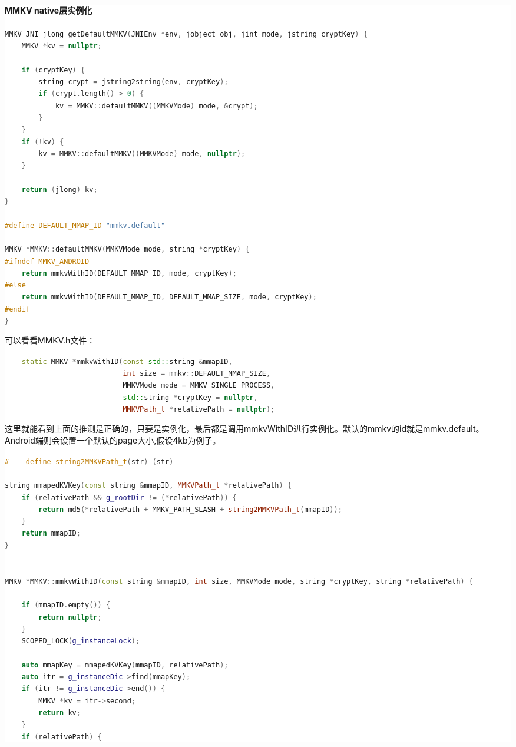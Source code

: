 #### MMKV native层实例化
```cpp
MMKV_JNI jlong getDefaultMMKV(JNIEnv *env, jobject obj, jint mode, jstring cryptKey) {
    MMKV *kv = nullptr;

    if (cryptKey) {
        string crypt = jstring2string(env, cryptKey);
        if (crypt.length() > 0) {
            kv = MMKV::defaultMMKV((MMKVMode) mode, &crypt);
        }
    }
    if (!kv) {
        kv = MMKV::defaultMMKV((MMKVMode) mode, nullptr);
    }

    return (jlong) kv;
}

#define DEFAULT_MMAP_ID "mmkv.default"

MMKV *MMKV::defaultMMKV(MMKVMode mode, string *cryptKey) {
#ifndef MMKV_ANDROID
    return mmkvWithID(DEFAULT_MMAP_ID, mode, cryptKey);
#else
    return mmkvWithID(DEFAULT_MMAP_ID, DEFAULT_MMAP_SIZE, mode, cryptKey);
#endif
}
```
可以看看MMKV.h文件：
```cpp
    static MMKV *mmkvWithID(const std::string &mmapID,
                            int size = mmkv::DEFAULT_MMAP_SIZE,
                            MMKVMode mode = MMKV_SINGLE_PROCESS,
                            std::string *cryptKey = nullptr,
                            MMKVPath_t *relativePath = nullptr);
```
这里就能看到上面的推测是正确的，只要是实例化，最后都是调用mmkvWithID进行实例化。默认的mmkv的id就是mmkv.default。Android端则会设置一个默认的page大小,假设4kb为例子。

```cpp
#    define string2MMKVPath_t(str) (str)

string mmapedKVKey(const string &mmapID, MMKVPath_t *relativePath) {
    if (relativePath && g_rootDir != (*relativePath)) {
        return md5(*relativePath + MMKV_PATH_SLASH + string2MMKVPath_t(mmapID));
    }
    return mmapID;
}


MMKV *MMKV::mmkvWithID(const string &mmapID, int size, MMKVMode mode, string *cryptKey, string *relativePath) {

    if (mmapID.empty()) {
        return nullptr;
    }
    SCOPED_LOCK(g_instanceLock);

    auto mmapKey = mmapedKVKey(mmapID, relativePath);
    auto itr = g_instanceDic->find(mmapKey);
    if (itr != g_instanceDic->end()) {
        MMKV *kv = itr->second;
        return kv;
    }
    if (relativePath) {
```